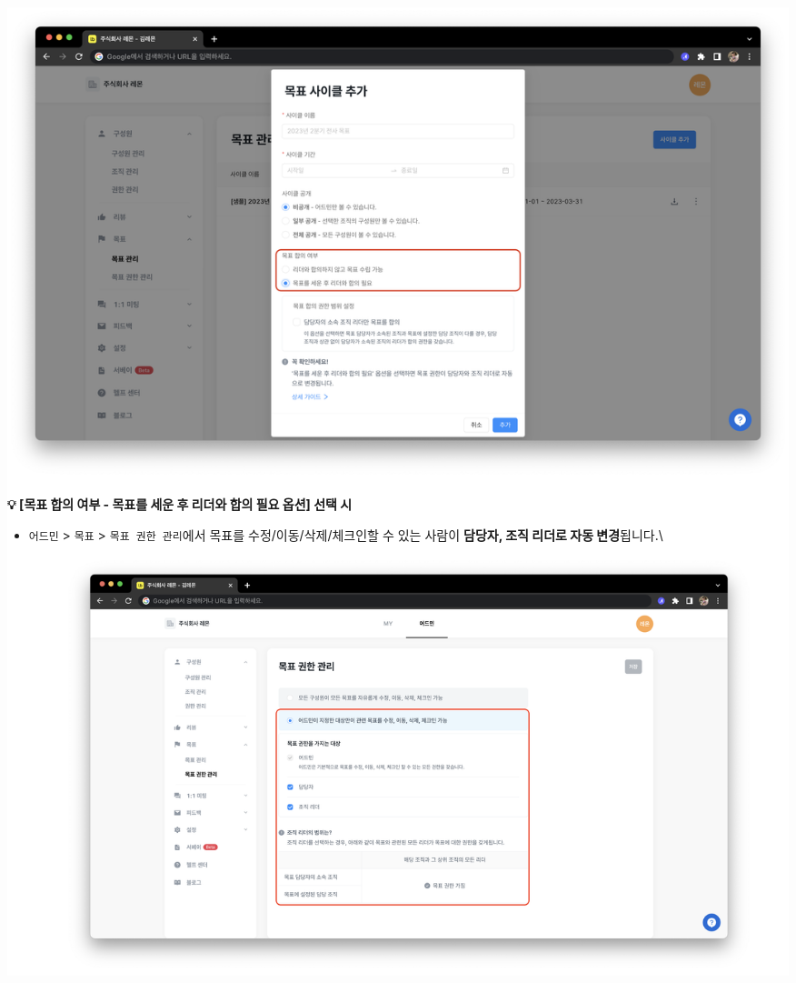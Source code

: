 ![](<../../.gitbook/assets/Untitled (17).png>)

**💡 \[목표 합의 여부 - 목표를 세운 후 리더와 합의 필요 옵션] 선택 시**

*   `어드민` > `목표` > `목표 권한 관리`에서 목표를 수정/이동/삭제/체크인할 수 있는 사람이 **담당자, 조직 리더로 자동 변경**됩니다.\


    <figure><img src="../../.gitbook/assets/image (68).png" alt=""><figcaption></figcaption></figure>

